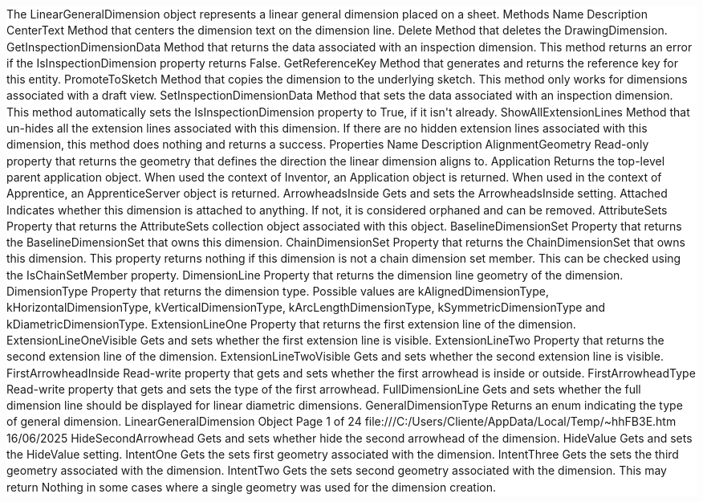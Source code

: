The LinearGeneralDimension object represents a linear general dimension placed on a sheet.
Methods
Name Description
CenterText Method that centers the dimension text on the dimension line.
Delete Method that deletes the DrawingDimension.
GetInspectionDimensionData
Method that returns the data associated with an inspection dimension. This method
returns an error if the IsInspectionDimension property returns False.
GetReferenceKey Method that generates and returns the reference key for this entity.
PromoteToSketch
Method that copies the dimension to the underlying sketch. This method only works
for dimensions associated with a draft view.
SetInspectionDimensionData
Method that sets the data associated with an inspection dimension. This method
automatically sets the IsInspectionDimension property to True, if it isn't already.
ShowAllExtensionLines
Method that un-hides all the extension lines associated with this dimension. If there
are no hidden extension lines associated with this dimension, this method does nothing
and returns a success.
Properties
Name Description
AlignmentGeometry
Read-only property that returns the geometry that defines the direction the linear
dimension aligns to.
Application
Returns the top-level parent application object. When used the context of Inventor, an
Application object is returned. When used in the context of Apprentice, an
ApprenticeServer object is returned.
ArrowheadsInside Gets and sets the ArrowheadsInside setting.
Attached
Indicates whether this dimension is attached to anything. If not, it is considered orphaned
and can be removed.
AttributeSets Property that returns the AttributeSets collection object associated with this object.
BaselineDimensionSet Property that returns the BaselineDimensionSet that owns this dimension.
ChainDimensionSet
Property that returns the ChainDimensionSet that owns this dimension. This property
returns nothing if this dimension is not a chain dimension set member. This can be
checked using the IsChainSetMember property.
DimensionLine Property that returns the dimension line geometry of the dimension.
DimensionType
Property that returns the dimension type. Possible values are kAlignedDimensionType,
kHorizontalDimensionType, kVerticalDimensionType, kArcLengthDimensionType,
kSymmetricDimensionType and kDiametricDimensionType.
ExtensionLineOne Property that returns the first extension line of the dimension.
ExtensionLineOneVisible Gets and sets whether the first extension line is visible.
ExtensionLineTwo Property that returns the second extension line of the dimension.
ExtensionLineTwoVisible Gets and sets whether the second extension line is visible.
FirstArrowheadInside Read-write property that gets and sets whether the first arrowhead is inside or outside.
FirstArrowheadType Read-write property that gets and sets the type of the first arrowhead.
FullDimensionLine
Gets and sets whether the full dimension line should be displayed for linear diametric
dimensions.
GeneralDimensionType Returns an enum indicating the type of general dimension.
LinearGeneralDimension Object Page 1 of 24
file:///C:/Users/Cliente/AppData/Local/Temp/~hhFB3E.htm 16/06/2025
HideSecondArrowhead Gets and sets whether hide the second arrowhead of the dimension.
HideValue Gets and sets the HideValue setting.
IntentOne Gets the sets first geometry associated with the dimension.
IntentThree Gets the sets the third geometry associated with the dimension.
IntentTwo
Gets the sets second geometry associated with the dimension. This may return Nothing in
some cases where a single geometry was used for the dimension creation.